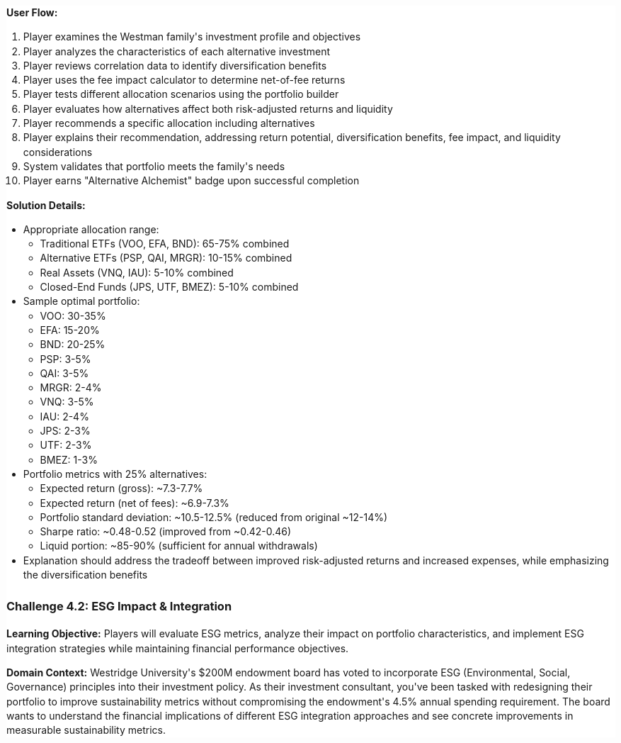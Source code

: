 **User Flow:**
1. Player examines the Westman family's investment profile and objectives
2. Player analyzes the characteristics of each alternative investment
3. Player reviews correlation data to identify diversification benefits
4. Player uses the fee impact calculator to determine net-of-fee returns
5. Player tests different allocation scenarios using the portfolio builder
6. Player evaluates how alternatives affect both risk-adjusted returns and liquidity
7. Player recommends a specific allocation including alternatives
8. Player explains their recommendation, addressing return potential, diversification benefits, fee impact, and liquidity considerations
9. System validates that portfolio meets the family's needs
10. Player earns "Alternative Alchemist" badge upon successful completion

**Solution Details:**
- Appropriate allocation range:
  - Traditional ETFs (VOO, EFA, BND): 65-75% combined
  - Alternative ETFs (PSP, QAI, MRGR): 10-15% combined
  - Real Assets (VNQ, IAU): 5-10% combined
  - Closed-End Funds (JPS, UTF, BMEZ): 5-10% combined
- Sample optimal portfolio:
  - VOO: 30-35%
  - EFA: 15-20%
  - BND: 20-25%
  - PSP: 3-5%
  - QAI: 3-5%
  - MRGR: 2-4%
  - VNQ: 3-5%
  - IAU: 2-4%
  - JPS: 2-3%
  - UTF: 2-3%
  - BMEZ: 1-3%
- Portfolio metrics with 25% alternatives:
  - Expected return (gross): ~7.3-7.7%
  - Expected return (net of fees): ~6.9-7.3%
  - Portfolio standard deviation: ~10.5-12.5% (reduced from original ~12-14%)
  - Sharpe ratio: ~0.48-0.52 (improved from ~0.42-0.46)
  - Liquid portion: ~85-90% (sufficient for annual withdrawals)
- Explanation should address the tradeoff between improved risk-adjusted returns and increased expenses, while emphasizing the diversification benefits

### Challenge 4.2: ESG Impact & Integration

**Learning Objective:**
Players will evaluate ESG metrics, analyze their impact on portfolio characteristics, and implement ESG integration strategies while maintaining financial performance objectives.

**Domain Context:**
Westridge University's $200M endowment board has voted to incorporate ESG (Environmental, Social, Governance) principles into their investment policy. As their investment consultant, you've been tasked with redesigning their portfolio to improve sustainability metrics without compromising the endowment's 4.5% annual spending requirement. The board wants to understand the financial implications of different ESG integration approaches and see concrete improvements in measurable sustainability metrics.
